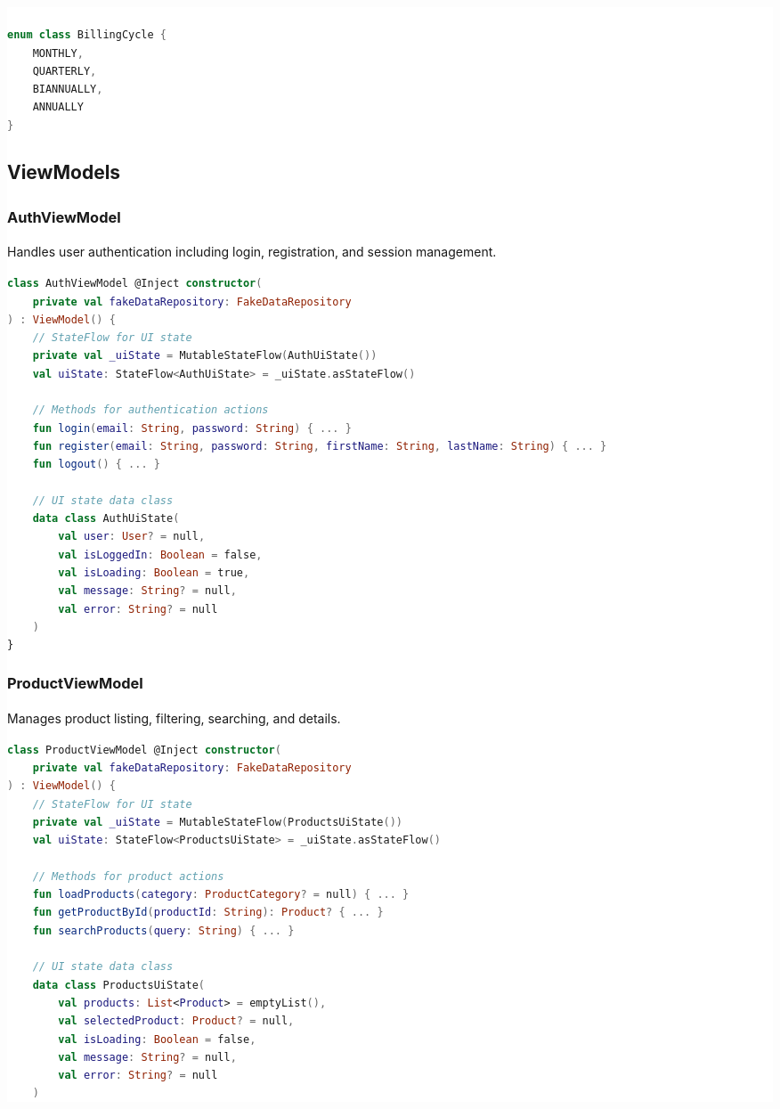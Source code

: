 ```kotlin

enum class BillingCycle {
    MONTHLY,
    QUARTERLY,
    BIANNUALLY,
    ANNUALLY
}
```

## ViewModels

### AuthViewModel

Handles user authentication including login, registration, and session management.

```kotlin
class AuthViewModel @Inject constructor(
    private val fakeDataRepository: FakeDataRepository
) : ViewModel() {
    // StateFlow for UI state
    private val _uiState = MutableStateFlow(AuthUiState())
    val uiState: StateFlow<AuthUiState> = _uiState.asStateFlow()
    
    // Methods for authentication actions
    fun login(email: String, password: String) { ... }
    fun register(email: String, password: String, firstName: String, lastName: String) { ... }
    fun logout() { ... }
    
    // UI state data class
    data class AuthUiState(
        val user: User? = null,
        val isLoggedIn: Boolean = false,
        val isLoading: Boolean = true,
        val message: String? = null,
        val error: String? = null
    )
}
```

### ProductViewModel

Manages product listing, filtering, searching, and details.

```kotlin
class ProductViewModel @Inject constructor(
    private val fakeDataRepository: FakeDataRepository
) : ViewModel() {
    // StateFlow for UI state
    private val _uiState = MutableStateFlow(ProductsUiState())
    val uiState: StateFlow<ProductsUiState> = _uiState.asStateFlow()
    
    // Methods for product actions
    fun loadProducts(category: ProductCategory? = null) { ... }
    fun getProductById(productId: String): Product? { ... }
    fun searchProducts(query: String) { ... }
    
    // UI state data class
    data class ProductsUiState(
        val products: List<Product> = emptyList(),
        val selectedProduct: Product? = null,
        val isLoading: Boolean = false,
        val message: String? = null,
        val error: String? = null
    )
```